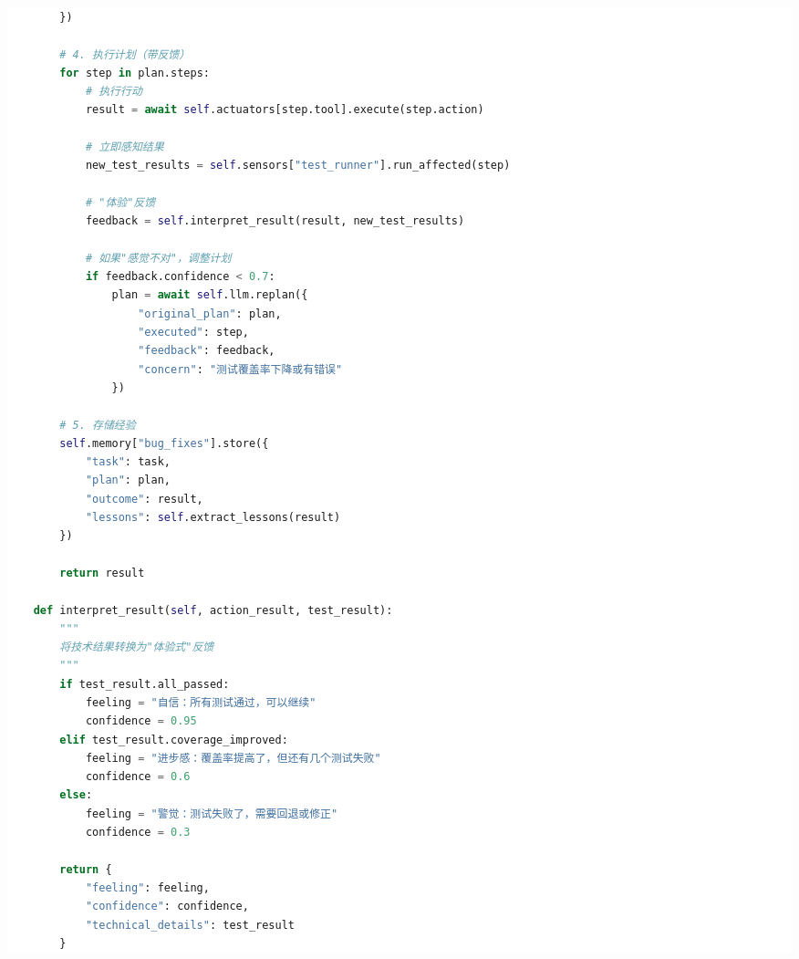 ```python
        })

        # 4. 执行计划（带反馈）
        for step in plan.steps:
            # 执行行动
            result = await self.actuators[step.tool].execute(step.action)

            # 立即感知结果
            new_test_results = self.sensors["test_runner"].run_affected(step)

            # "体验"反馈
            feedback = self.interpret_result(result, new_test_results)

            # 如果"感觉不对"，调整计划
            if feedback.confidence < 0.7:
                plan = await self.llm.replan({
                    "original_plan": plan,
                    "executed": step,
                    "feedback": feedback,
                    "concern": "测试覆盖率下降或有错误"
                })

        # 5. 存储经验
        self.memory["bug_fixes"].store({
            "task": task,
            "plan": plan,
            "outcome": result,
            "lessons": self.extract_lessons(result)
        })

        return result

    def interpret_result(self, action_result, test_result):
        """
        将技术结果转换为"体验式"反馈
        """
        if test_result.all_passed:
            feeling = "自信：所有测试通过，可以继续"
            confidence = 0.95
        elif test_result.coverage_improved:
            feeling = "进步感：覆盖率提高了，但还有几个测试失败"
            confidence = 0.6
        else:
            feeling = "警觉：测试失败了，需要回退或修正"
            confidence = 0.3

        return {
            "feeling": feeling,
            "confidence": confidence,
            "technical_details": test_result
        }
```
